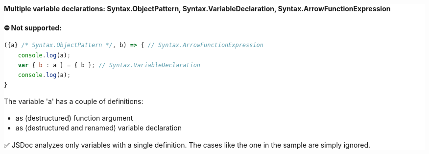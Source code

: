 
#### Multiple variable declarations: Syntax.ObjectPattern, Syntax.VariableDeclaration, Syntax.ArrowFunctionExpression

**⛔️ Not supported:**
```javascript
({a} /* Syntax.ObjectPattern */, b) => { // Syntax.ArrowFunctionExpression
	console.log(a);
	var { b : a } = { b }; // Syntax.VariableDeclaration
	console.log(a);
}
```

The variable 'a' has a couple of definitions:
- as (destructured) function argument
- as (destructured and renamed) variable declaration

✅ JSDoc analyzes only variables with a single definition. The cases like the one in the sample are simply ignored.